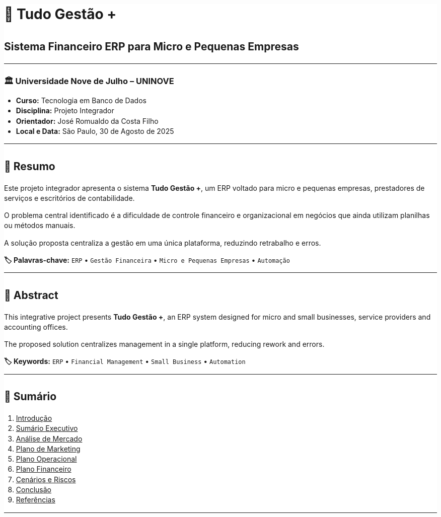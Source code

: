 # 💎 Tudo Gestão +
## Sistema Financeiro ERP para Micro e Pequenas Empresas

---

### 🏛️ Universidade Nove de Julho – UNINOVE
- **Curso:** Tecnologia em Banco de Dados  
- **Disciplina:** Projeto Integrador  
- **Orientador:** José Romualdo da Costa Filho  
- **Local e Data:** São Paulo, 30 de Agosto de 2025  

---

## 📌 Resumo

Este projeto integrador apresenta o sistema **Tudo Gestão +**, um ERP voltado para micro e pequenas empresas, prestadores de serviços e escritórios de contabilidade.

O problema central identificado é a dificuldade de controle financeiro e organizacional em negócios que ainda utilizam planilhas ou métodos manuais.

A solução proposta centraliza a gestão em uma única plataforma, reduzindo retrabalho e erros.

**🏷️ Palavras-chave:** `ERP` • `Gestão Financeira` • `Micro e Pequenas Empresas` • `Automação`

---

## 📌 Abstract

This integrative project presents **Tudo Gestão +**, an ERP system designed for micro and small businesses, service providers and accounting offices.

The proposed solution centralizes management in a single platform, reducing rework and errors.

**🏷️ Keywords:** `ERP` • `Financial Management` • `Small Business` • `Automation`

---

## 📖 Sumário

1. [Introdução](#1-introdução)
2. [Sumário Executivo](#2-sumário-executivo)
3. [Análise de Mercado](#3-análise-de-mercado)
4. [Plano de Marketing](#4-plano-de-marketing)
5. [Plano Operacional](#5-plano-operacional)
6. [Plano Financeiro](#6-plano-financeiro)
7. [Cenários e Riscos](#7-cenários-e-riscos)
8. [Conclusão](#8-conclusão)
9. [Referências](#9-referências)

---
